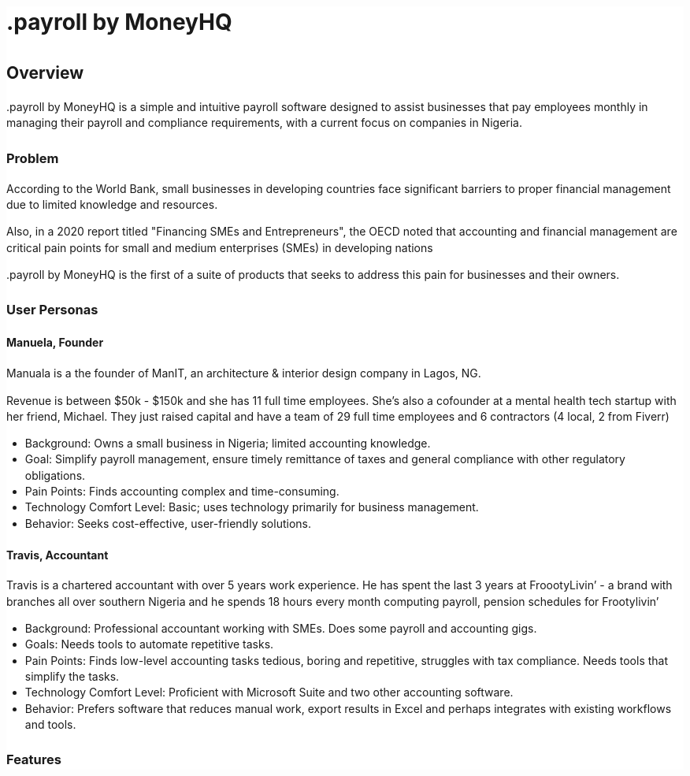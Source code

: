 # .payroll by MoneyHQ

## Overview

.payroll by MoneyHQ is a simple and intuitive payroll software designed to assist businesses that pay employees monthly in managing their payroll and compliance requirements, with a current focus on companies in Nigeria.

### Problem

According to the World Bank, small businesses in developing countries face significant barriers to proper financial management due to limited knowledge and resources.

Also, in a 2020 report titled "Financing SMEs and Entrepreneurs", the OECD noted that accounting and financial management are critical pain points for small and medium enterprises (SMEs) in developing nations

.payroll by MoneyHQ is the first of a suite of products that seeks to address this pain for businesses and their owners.

### User Personas

#### Manuela, Founder

Manuala is a the founder of ManIT, an architecture & interior design company in Lagos, NG.

Revenue is between $50k - $150k and she has 11 full time employees. She’s also a cofounder at a mental health tech startup with her friend, Michael. They just raised capital and have a team of 29 full time employees and 6 contractors (4 local, 2 from Fiverr)

- Background: Owns a small business in Nigeria; limited accounting knowledge.
- Goal: Simplify payroll management, ensure timely remittance of taxes and general compliance with other regulatory obligations.
- Pain Points: Finds accounting complex and time-consuming.
- Technology Comfort Level: Basic; uses technology primarily for business management.
- Behavior: Seeks cost-effective, user-friendly solutions.

#### Travis, Accountant

Travis is a chartered accountant with over 5 years work experience. He has spent the last 3 years at FroootyLivin’ - a brand with branches all over southern Nigeria and he spends 18 hours every month computing payroll, pension schedules for Frootylivin’

- Background: Professional accountant working with SMEs. Does some payroll and accounting gigs.
- Goals: Needs tools to automate repetitive tasks.
- Pain Points: Finds low-level accounting tasks tedious, boring and repetitive, struggles with tax compliance. Needs tools that simplify the tasks.
- Technology Comfort Level: Proficient with Microsoft Suite and two other accounting software.
- Behavior: Prefers software that reduces manual work, export results in Excel and perhaps integrates with existing workflows and tools.

### Features
